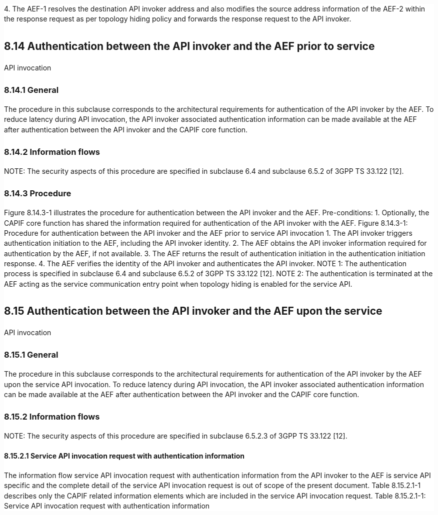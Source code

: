 4\. The AEF-1 resolves the destination API invoker address and also modifies
the source address information of the AEF-2 within the response request as per
topology hiding policy and forwards the response request to the API invoker.
## 8.14 Authentication between the API invoker and the AEF prior to service
API invocation
### 8.14.1 General
The procedure in this subclause corresponds to the architectural requirements
for authentication of the API invoker by the AEF.
To reduce latency during API invocation, the API invoker associated
authentication information can be made available at the AEF after
authentication between the API invoker and the CAPIF core function.
### 8.14.2 Information flows
NOTE: The security aspects of this procedure are specified in subclause 6.4
and subclause 6.5.2 of 3GPP TS 33.122 [12].
### 8.14.3 Procedure
Figure 8.14.3-1 illustrates the procedure for authentication between the API
invoker and the AEF.
Pre-conditions:
1\. Optionally, the CAPIF core function has shared the information required
for authentication of the API invoker with the AEF.
Figure 8.14.3-1: Procedure for authentication between the API invoker and the
AEF prior to service API invocation
1\. The API invoker triggers authentication initiation to the AEF, including
the API invoker identity.
2\. The AEF obtains the API invoker information required for authentication by
the AEF, if not available.
3\. The AEF returns the result of authentication initiation in the
authentication initiation response.
4\. The AEF verifies the identity of the API invoker and authenticates the API
invoker.
NOTE 1: The authentication process is specified in subclause 6.4 and subclause
6.5.2 of 3GPP TS 33.122 [12].
NOTE 2: The authentication is terminated at the AEF acting as the service
communication entry point when topology hiding is enabled for the service API.
## 8.15 Authentication between the API invoker and the AEF upon the service
API invocation
### 8.15.1 General
The procedure in this subclause corresponds to the architectural requirements
for authentication of the API invoker by the AEF upon the service API
invocation.
To reduce latency during API invocation, the API invoker associated
authentication information can be made available at the AEF after
authentication between the API invoker and the CAPIF core function.
### 8.15.2 Information flows
NOTE: The security aspects of this procedure are specified in subclause
6.5.2.3 of 3GPP TS 33.122 [12].
#### 8.15.2.1 Service API invocation request with authentication information
The information flow service API invocation request with authentication
information from the API invoker to the AEF is service API specific and the
complete detail of the service API invocation request is out of scope of the
present document. Table 8.15.2.1-1 describes only the CAPIF related
information elements which are included in the service API invocation request.
Table 8.15.2.1-1: Service API invocation request with authentication
information